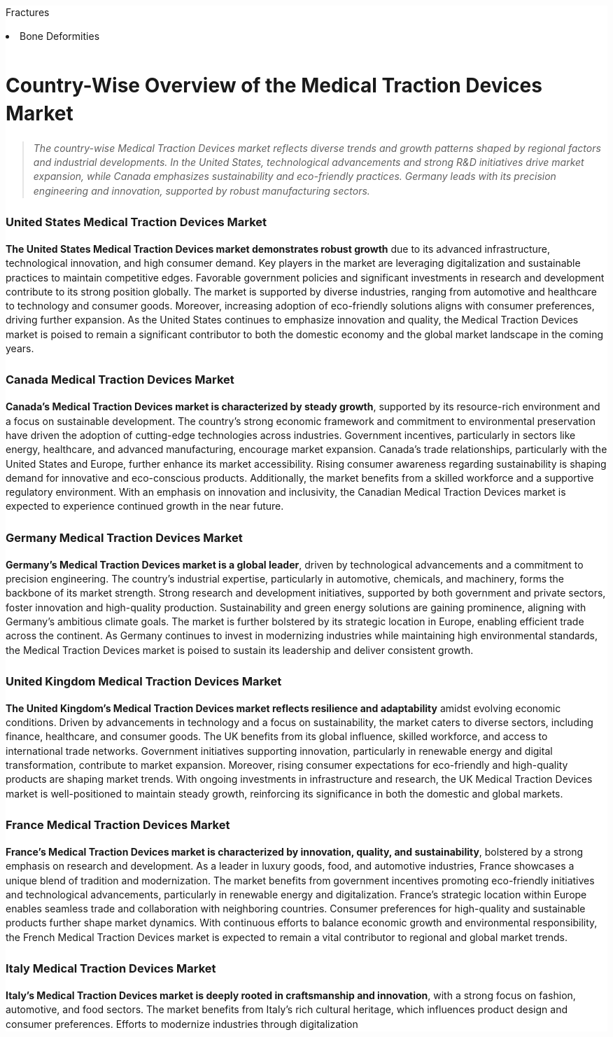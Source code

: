 Fractures</li><li>Bone Deformities</li></ul><h1><span class="">Country-Wise Overview of the Medical Traction Devices Market<br /></span></h1><blockquote><p><em><span class="">The country-wise Medical Traction Devices market reflects diverse trends and growth patterns shaped by regional factors and industrial developments. In the United States, technological advancements and strong R&amp;D initiatives drive market expansion, while Canada emphasizes sustainability and eco-friendly practices. Germany leads with its precision engineering and innovation, supported by robust manufacturing sectors.</span></em></p></blockquote><h3><strong>United States Medical Traction Devices Market</strong></h3><p><strong>The United States Medical Traction Devices market demonstrates robust growth</strong> due to its advanced infrastructure, technological innovation, and high consumer demand. Key players in the market are leveraging digitalization and sustainable practices to maintain competitive edges. Favorable government policies and significant investments in research and development contribute to its strong position globally. The market is supported by diverse industries, ranging from automotive and healthcare to technology and consumer goods. Moreover, increasing adoption of eco-friendly solutions aligns with consumer preferences, driving further expansion. As the United States continues to emphasize innovation and quality, the Medical Traction Devices market is poised to remain a significant contributor to both the domestic economy and the global market landscape in the coming years.</p><h3><strong>Canada Medical Traction Devices Market</strong></h3><p><strong>Canada&rsquo;s Medical Traction Devices market is characterized by steady growth</strong>, supported by its resource-rich environment and a focus on sustainable development. The country&rsquo;s strong economic framework and commitment to environmental preservation have driven the adoption of cutting-edge technologies across industries. Government incentives, particularly in sectors like energy, healthcare, and advanced manufacturing, encourage market expansion. Canada&rsquo;s trade relationships, particularly with the United States and Europe, further enhance its market accessibility. Rising consumer awareness regarding sustainability is shaping demand for innovative and eco-conscious products. Additionally, the market benefits from a skilled workforce and a supportive regulatory environment. With an emphasis on innovation and inclusivity, the Canadian Medical Traction Devices market is expected to experience continued growth in the near future.</p><h3><strong>Germany Medical Traction Devices Market</strong></h3><p><strong>Germany&rsquo;s Medical Traction Devices market is a global leader</strong>, driven by technological advancements and a commitment to precision engineering. The country&rsquo;s industrial expertise, particularly in automotive, chemicals, and machinery, forms the backbone of its market strength. Strong research and development initiatives, supported by both government and private sectors, foster innovation and high-quality production. Sustainability and green energy solutions are gaining prominence, aligning with Germany&rsquo;s ambitious climate goals. The market is further bolstered by its strategic location in Europe, enabling efficient trade across the continent. As Germany continues to invest in modernizing industries while maintaining high environmental standards, the Medical Traction Devices market is poised to sustain its leadership and deliver consistent growth.</p><h3><strong>United Kingdom Medical Traction Devices Market</strong></h3><p><strong>The United Kingdom&rsquo;s Medical Traction Devices market reflects resilience and adaptability</strong> amidst evolving economic conditions. Driven by advancements in technology and a focus on sustainability, the market caters to diverse sectors, including finance, healthcare, and consumer goods. The UK benefits from its global influence, skilled workforce, and access to international trade networks. Government initiatives supporting innovation, particularly in renewable energy and digital transformation, contribute to market expansion. Moreover, rising consumer expectations for eco-friendly and high-quality products are shaping market trends. With ongoing investments in infrastructure and research, the UK Medical Traction Devices market is well-positioned to maintain steady growth, reinforcing its significance in both the domestic and global markets.</p><h3><strong>France Medical Traction Devices Market</strong></h3><p><strong>France&rsquo;s Medical Traction Devices market is characterized by innovation, quality, and sustainability</strong>, bolstered by a strong emphasis on research and development. As a leader in luxury goods, food, and automotive industries, France showcases a unique blend of tradition and modernization. The market benefits from government incentives promoting eco-friendly initiatives and technological advancements, particularly in renewable energy and digitalization. France&rsquo;s strategic location within Europe enables seamless trade and collaboration with neighboring countries. Consumer preferences for high-quality and sustainable products further shape market dynamics. With continuous efforts to balance economic growth and environmental responsibility, the French Medical Traction Devices market is expected to remain a vital contributor to regional and global market trends.</p><h3><strong>Italy Medical Traction Devices Market</strong></h3><p><strong>Italy&rsquo;s Medical Traction Devices market is deeply rooted in craftsmanship and innovation</strong>, with a strong focus on fashion, automotive, and food sectors. The market benefits from Italy&rsquo;s rich cultural heritage, which influences product design and consumer preferences. Efforts to modernize industries through digitalization